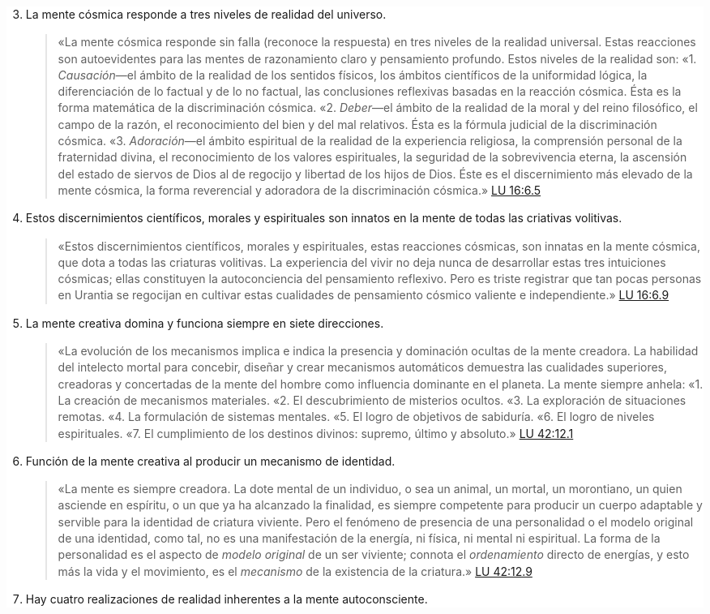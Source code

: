 3. La mente cósmica responde a tres niveles de realidad del universo.

	> «La mente cósmica responde sin falla (reconoce la respuesta) en tres niveles de la realidad universal. Estas reacciones son autoevidentes para las mentes de razonamiento claro y pensamiento profundo. Estos niveles de la realidad son:
	> «1. _Causación_—el ámbito de la realidad de los sentidos físicos, los ámbitos científicos de la uniformidad lógica, la diferenciación de lo factual y de lo no factual, las conclusiones reflexivas basadas en la reacción cósmica. Ésta es la forma matemática de la discriminación cósmica.
	> «2. _Deber_—el ámbito de la realidad de la moral y del reino filosófico, el campo de la razón, el reconocimiento del bien y del mal relativos. Ésta es la fórmula judicial de la discriminación cósmica.
	> «3. _Adoración_—el ámbito espiritual de la realidad de la experiencia religiosa, la comprensión personal de la fraternidad divina, el reconocimiento de los valores espirituales, la seguridad de la sobrevivencia eterna, la ascensión del estado de siervos de Dios al de regocijo y libertad de los hijos de Dios. Éste es el discernimiento más elevado de la mente cósmica, la forma reverencial y adoradora de la discriminación cósmica.» [LU 16:6.5](/es/The_Urantia_Book/16#p6_5)

4. Estos discernimientos científicos, morales y espirituales son innatos en la mente de todas las criativas volitivas.

	> «Estos discernimientos científicos, morales y espirituales, estas reacciones cósmicas, son innatas en la mente cósmica, que dota a todas las criaturas volitivas. La experiencia del vivir no deja nunca de desarrollar estas tres intuiciones cósmicas; ellas constituyen la autoconciencia del pensamiento reflexivo. Pero es triste registrar que tan pocas personas en Urantia se regocijan en cultivar estas cualidades de pensamiento cósmico valiente e independiente.» [LU 16:6.9](/es/The_Urantia_Book/16#p6_9)

5. La mente creativa domina y funciona siempre en siete direcciones.

	> «La evolución de los mecanismos implica e indica la presencia y dominación ocultas de la mente creadora. La habilidad del intelecto mortal para concebir, diseñar y crear mecanismos automáticos demuestra las cualidades superiores, creadoras y concertadas de la mente del hombre como influencia dominante en el planeta. La mente siempre anhela:
	> «1. La creación de mecanismos materiales.
	> «2. El descubrimiento de misterios ocultos.
	> «3. La exploración de situaciones remotas.
	> «4. La formulación de sistemas mentales.
	> «5. El logro de objetivos de sabiduría.
	> «6. El logro de niveles espirituales.
	> «7. El cumplimiento de los destinos divinos: supremo, último y absoluto.» [LU 42:12.1](/es/The_Urantia_Book/42#p12_1)

6. Función de la mente creativa al producir un mecanismo de identidad.

	> «La mente es siempre creadora. La dote mental de un individuo, o sea un animal, un mortal, un morontiano, un quien asciende en espíritu, o un que ya ha alcanzado la finalidad, es siempre competente para producir un cuerpo adaptable y servible para la identidad de criatura viviente. Pero el fenómeno de presencia de una personalidad o el modelo original de una identidad, como tal, no es una manifestación de la energía, ni física, ni mental ni espiritual. La forma de la personalidad es el aspecto de _modelo original_ de un ser viviente; connota el _ordenamiento_ directo de energías, y esto más la vida y el movimiento, es el _mecanismo_ de la existencia de la criatura.» [LU 42:12.9](/es/The_Urantia_Book/42#p12_9)

7. Hay cuatro realizaciones de realidad inherentes a la mente autoconsciente.
